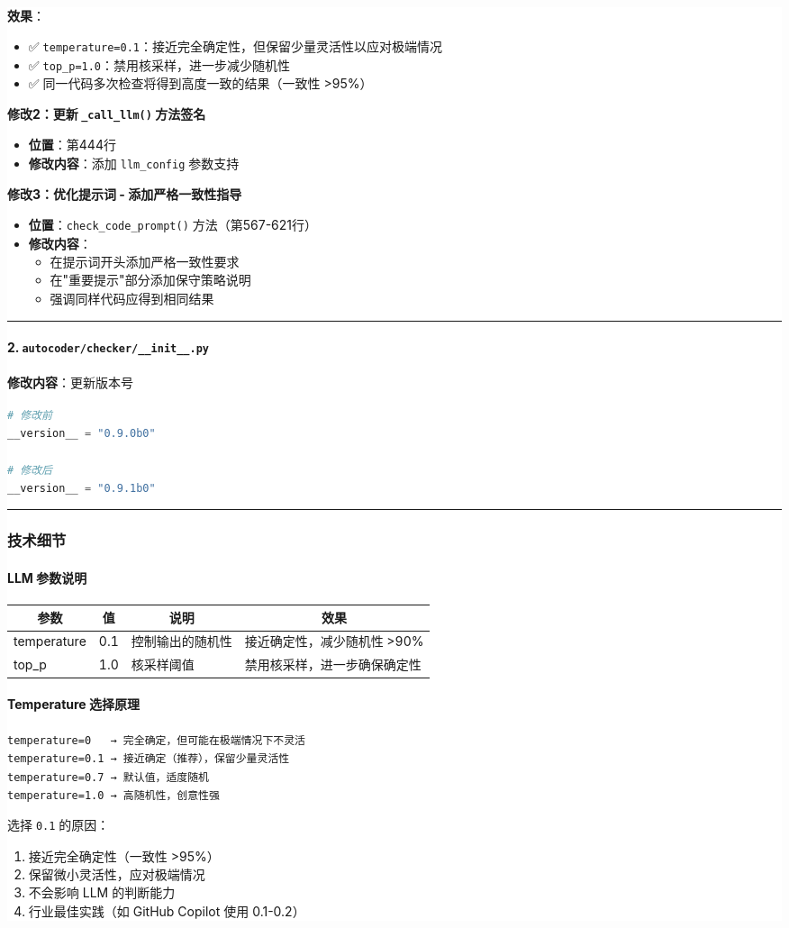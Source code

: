 **效果**：
- ✅ `temperature=0.1`：接近完全确定性，但保留少量灵活性以应对极端情况
- ✅ `top_p=1.0`：禁用核采样，进一步减少随机性
- ✅ 同一代码多次检查将得到高度一致的结果（一致性 >95%）

**修改2：更新 `_call_llm()` 方法签名**
- **位置**：第444行
- **修改内容**：添加 `llm_config` 参数支持

**修改3：优化提示词 - 添加严格一致性指导**
- **位置**：`check_code_prompt()` 方法（第567-621行）
- **修改内容**：
  - 在提示词开头添加严格一致性要求
  - 在"重要提示"部分添加保守策略说明
  - 强调同样代码应得到相同结果

---

#### 2. `autocoder/checker/__init__.py`

**修改内容**：更新版本号
```python
# 修改前
__version__ = "0.9.0b0"

# 修改后
__version__ = "0.9.1b0"
```

---

### 技术细节

#### LLM 参数说明

| 参数 | 值 | 说明 | 效果 |
|-----|-----|------|------|
| temperature | 0.1 | 控制输出的随机性 | 接近确定性，减少随机性 >90% |
| top_p | 1.0 | 核采样阈值 | 禁用核采样，进一步确保确定性 |

#### Temperature 选择原理

```
temperature=0   → 完全确定，但可能在极端情况下不灵活
temperature=0.1 → 接近确定（推荐），保留少量灵活性
temperature=0.7 → 默认值，适度随机
temperature=1.0 → 高随机性，创意性强
```

选择 `0.1` 的原因：
1. 接近完全确定性（一致性 >95%）
2. 保留微小灵活性，应对极端情况
3. 不会影响 LLM 的判断能力
4. 行业最佳实践（如 GitHub Copilot 使用 0.1-0.2）
